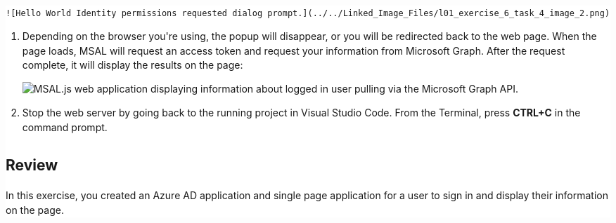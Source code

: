     ![Hello World Identity permissions requested dialog prompt.](../../Linked_Image_Files/l01_exercise_6_task_4_image_2.png)

1. Depending on the browser you're using, the popup will disappear, or you will be redirected back to the web page. When the page loads, MSAL will request an access token and request your information from Microsoft Graph. After the request complete, it will display the results on the page:

    ![MSAL.js web application displaying information about logged in user pulling via the Microsoft Graph API.](../../Linked_Image_Files/l01_exercise_6_task_4_image_3.png)

1. Stop the web server by going back to the running project in Visual Studio Code. From the Terminal, press **CTRL+C** in the command prompt.

## Review

In this exercise, you created an Azure AD application and single page application for a user to sign in and display their information on the page.

